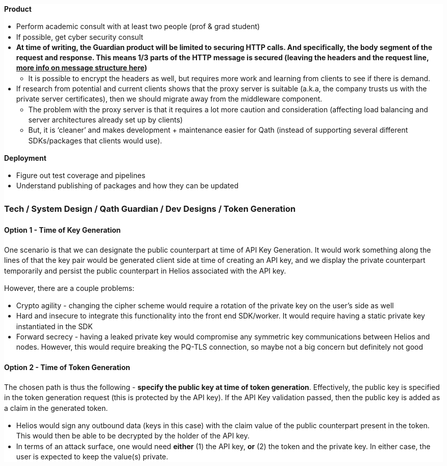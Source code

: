 **Product**

- Perform academic consult with at least two people (prof & grad student)
- If possible, get cyber security consult
- **At time of writing, the Guardian product will be limited to securing HTTP calls. And specifically, the body segment of the request and response. This means 1/3 parts of the HTTP message is secured (leaving the headers and the request line, [more info on message structure here](https://developer.mozilla.org/en-US/docs/Web/HTTP/Messages))**
    - It is possible to encrypt the headers as well, but requires more work and learning from clients to see if there is demand.
- If research from potential and current clients shows that the proxy server is suitable (a.k.a, the company trusts us with the private server certificates), then we should migrate away from the middleware component.
    - The problem with the proxy server is that it requires a lot more caution and consideration (affecting load balancing and server architectures already set up by clients)
    - But, it is ‘cleaner’ and makes development + maintenance easier for Qath (instead of supporting several different SDKs/packages that clients would use).

**Deployment**

- Figure out test coverage and pipelines
- Understand publishing of packages and how they can be updated

### Tech / System Design / Qath Guardian / Dev Designs / Token Generation

#### Option 1 - Time of Key Generation

One scenario is that we can designate the public counterpart at time of API Key Generation. It would work something along the lines of that the key pair would be generated client side at time of creating an API key, and we display the private counterpart temporarily and persist the public counterpart in Helios associated with the API key.

However, there are a couple problems:

- Crypto agility - changing the cipher scheme would require a rotation of the private key on the user’s side as well
- Hard and insecure to integrate this functionality into the front end SDK/worker. It would require having a static private key instantiated in the SDK
- Forward secrecy - having a leaked private key would compromise any symmetric key communications between Helios and nodes. However, this would require breaking the PQ-TLS connection, so maybe not a big concern but definitely not good

#### Option 2 - Time of Token Generation

The chosen path is thus the following - **specify the public key at time of token generation**. Effectively, the public key is specified in the token generation request (this is protected by the API key). If the API Key validation passed, then the public key is added as a claim in the generated token.

- Helios would sign any outbound data (keys in this case) with the claim value of the public counterpart present in the token. This would then be able to be decrypted by the holder of the API key.
- In terms of an attack surface, one would need ************either************ (1) the API key, ****or**** (2) the token and the private key. In either case, the user is expected to keep the value(s) private.
